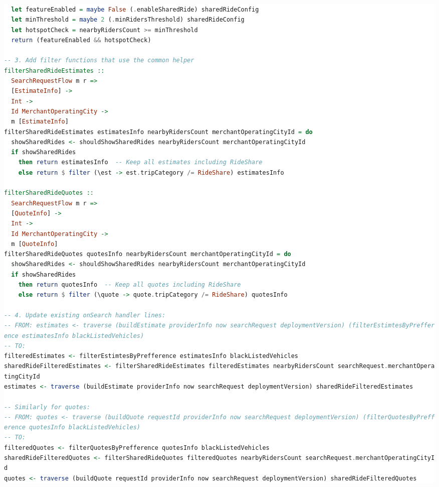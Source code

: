   ```haskell
    let featureEnabled = maybe False (.enableSharedRide) sharedRideConfig
    let minThreshold = maybe 2 (.minRidersThreshold) sharedRideConfig
    let hotspotCheck = nearbyRidersCount >= minThreshold
    return (featureEnabled && hotspotCheck)
  
  -- 3. Add filter functions that use the common helper
  filterSharedRideEstimates :: 
    SearchRequestFlow m r => 
    [EstimateInfo] -> 
    Int -> 
    Id MerchantOperatingCity -> 
    m [EstimateInfo]
  filterSharedRideEstimates estimatesInfo nearbyRidersCount merchantOperatingCityId = do
    showSharedRides <- shouldShowSharedRides nearbyRidersCount merchantOperatingCityId
    if showSharedRides
      then return estimatesInfo  -- Keep all estimates including RideShare
      else return $ filter (\est -> est.tripCategory /= RideShare) estimatesInfo
  
  filterSharedRideQuotes :: 
    SearchRequestFlow m r => 
    [QuoteInfo] -> 
    Int -> 
    Id MerchantOperatingCity -> 
    m [QuoteInfo]
  filterSharedRideQuotes quotesInfo nearbyRidersCount merchantOperatingCityId = do
    showSharedRides <- shouldShowSharedRides nearbyRidersCount merchantOperatingCityId
    if showSharedRides
      then return quotesInfo  -- Keep all quotes including RideShare
      else return $ filter (\quote -> quote.tripCategory /= RideShare) quotesInfo
  
  -- 4. Update existing onSearch handler lines:
  -- FROM: estimates <- traverse (buildEstimate providerInfo now searchRequest deploymentVersion) (filterEstimtesByPrefference estimatesInfo blackListedVehicles)
  -- TO:
  filteredEstimates <- filterEstimtesByPrefference estimatesInfo blackListedVehicles
  sharedRideFilteredEstimates <- filterSharedRideEstimates filteredEstimates nearbyRidersCount searchRequest.merchantOperatingCityId
  estimates <- traverse (buildEstimate providerInfo now searchRequest deploymentVersion) sharedRideFilteredEstimates
  
  -- Similarly for quotes:
  -- FROM: quotes <- traverse (buildQuote requestId providerInfo now searchRequest deploymentVersion) (filterQuotesByPrefference quotesInfo blackListedVehicles)  
  -- TO:
  filteredQuotes <- filterQuotesByPrefference quotesInfo blackListedVehicles
  sharedRideFilteredQuotes <- filterSharedRideQuotes filteredQuotes nearbyRidersCount searchRequest.merchantOperatingCityId
  quotes <- traverse (buildQuote requestId providerInfo now searchRequest deploymentVersion) sharedRideFilteredQuotes
  ```
